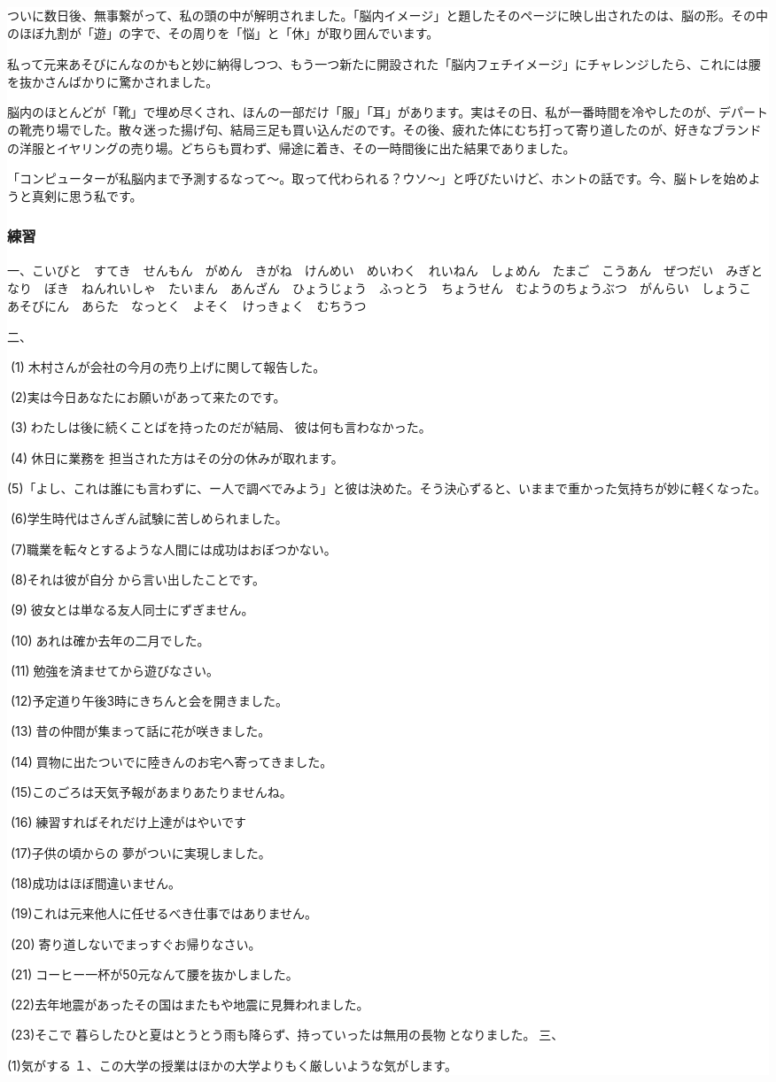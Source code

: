 ​	ついに数日後、無事繋がって、私の頭の中が解明されました。「脳内イメージ」と題したそのページに映し出されたのは、脳の形。その中のほぼ九割が「遊」の字で、その周りを「悩」と「休」が取り囲んでいます。

​	私って元来あそびにんなのかもと妙に納得しつつ、もう一つ新たに開設された「脳内フェチイメージ」にチャレンジしたら、これには腰を抜かさんばかりに驚かされました。

​	脳内のほとんどが「靴」で埋め尽くされ、ほんの一部だけ「服」「耳」があります。実はその日、私が一番時間を冷やしたのが、デパートの靴売り場でした。散々迷った揚げ句、結局三足も買い込んだのです。その後、疲れた体にむち打って寄り道したのが、好きなブランドの洋服とイヤリングの売り場。どちらも買わず、帰途に着き、その一時間後に出た結果でありました。

​	「コンピューターが私脳内まで予測するなって〜。取って代わられる？ウソ〜」と呼びたいけど、ホントの話です。今、脳トレを始めようと真剣に思う私です。

### 練習

一、こいびと　すてき　せんもん　がめん　きがね　けんめい　めいわく　れいねん　しょめん　たまご　こうあん　ぜつだい　みぎとなり　ぼき　ねんれいしゃ　たいまん　あんざん　ひょうじょう　ふっとう　ちょうせん　むようのちょうぶつ　がんらい　しょうこ　あそびにん　あらた　なっとく　よそく　けっきょく　むちうつ　

二、

​	(1) 木村さんが会社の今月の売り上げに関して報告した。

​	(2)実は今日あなたにお願いがあって来たのです。

​	(3) わたしは後に続くことばを持ったのだが結局、 彼は何も言わなかった。

​	(4) 休日に業務を 担当された方はその分の休みが取れます。

​	(5)「よし、これは誰にも言わずに、ー人で調べでみよう」と彼は決めた。そう決心ずると、いままで重かった気持ちが妙に軽くなった。

​	(6)学生時代はさんぎん試験に苦しめられました。

​	(7)職業を転々とするような人間には成功はおぼつかない。

​	(8)それは彼が自分 から言い出したことです。

​	(9) 彼女とは単なる友人同士にずぎません。	

​	(10) あれは確か去年の二月でした。

​	(11) 勉強を済ませてから遊びなさい。

​	(12)予定道り午後3時にきちんと会を開きました。

​	(13) 昔の仲間が集まって話に花が咲きました。

​	(14) 買物に出たついでに陸きんのお宅へ寄ってきました。

​	(15)このごろは天気予報があまりあたりませんね。

​	(16) 練習すればそれだけ上達がはやいです

​	(17)子供の頃からの 夢がついに実現しました。

​	(18)成功はほぼ間違いません。

​	(19)これは元来他人に任せるべき仕事ではありません。

​	(20) 寄り道しないでまっすぐお帰りなさい。

​	(21) コーヒー一杯が50元なんて腰を抜かしました。

​	(22)去年地震があったその国はまたもや地震に見舞われました。

​	(23)そこで 暮らしたひと夏はとうとう雨も降らず、持っていったは無用の長物 となりました。
三、

(1)気がする
	１、この大学の授業はほかの大学よりもく厳しいような気がします。
